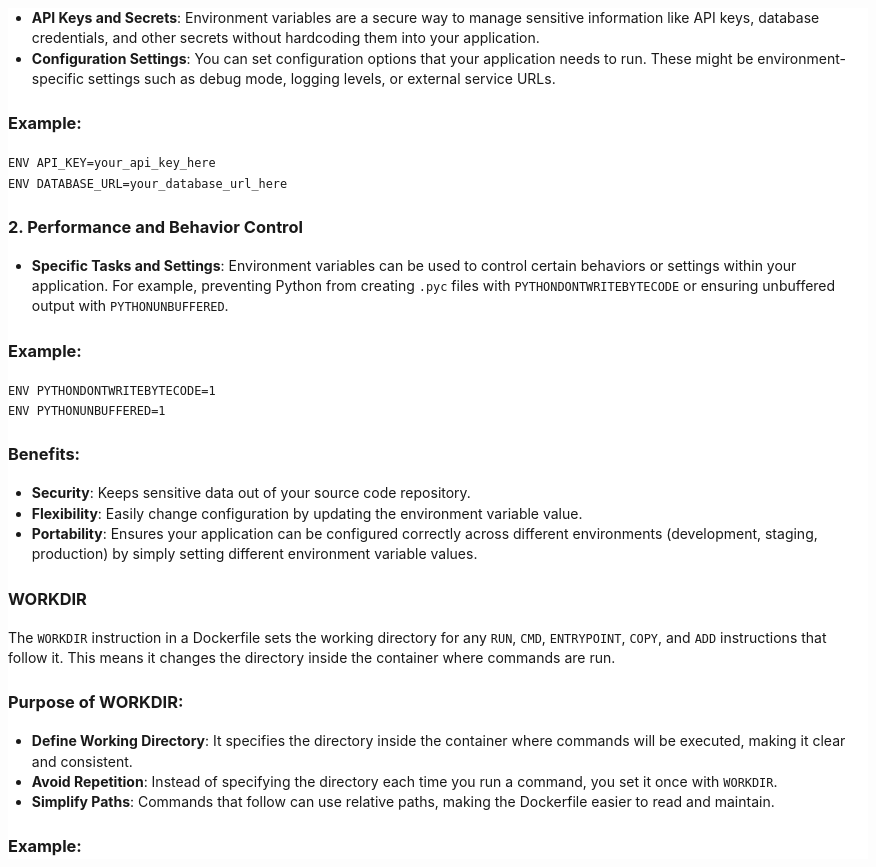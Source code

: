 - **API Keys and Secrets**: Environment variables are a secure way to manage sensitive information like API keys, database credentials, and other secrets without hardcoding them into your application.
- **Configuration Settings**: You can set configuration options that your application needs to run. These might be environment-specific settings such as debug mode, logging levels, or external service URLs.

### Example:

```
ENV API_KEY=your_api_key_here
ENV DATABASE_URL=your_database_url_here

```

### 2. **Performance and Behavior Control**

- **Specific Tasks and Settings**: Environment variables can be used to control certain behaviors or settings within your application. For example, preventing Python from creating `.pyc` files with `PYTHONDONTWRITEBYTECODE` or ensuring unbuffered output with `PYTHONUNBUFFERED`.

### Example:

```
ENV PYTHONDONTWRITEBYTECODE=1
ENV PYTHONUNBUFFERED=1

```

### Benefits:

- **Security**: Keeps sensitive data out of your source code repository.
- **Flexibility**: Easily change configuration by updating the environment variable value.
- **Portability**: Ensures your application can be configured correctly across different environments (development, staging, production) by simply setting different environment variable values.

### WORKDIR

The `WORKDIR` instruction in a Dockerfile sets the working directory for any `RUN`, `CMD`, `ENTRYPOINT`, `COPY`, and `ADD` instructions that follow it. This means it changes the directory inside the container where commands are run.

### Purpose of WORKDIR:

- **Define Working Directory**: It specifies the directory inside the container where commands will be executed, making it clear and consistent.
- **Avoid Repetition**: Instead of specifying the directory each time you run a command, you set it once with `WORKDIR`.
- **Simplify Paths**: Commands that follow can use relative paths, making the Dockerfile easier to read and maintain.

### Example:
